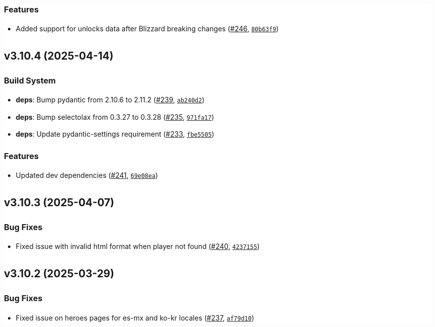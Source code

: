 ### Features

- Added support for unlocks data after Blizzard breaking changes
  ([#246](https://github.com/TeKrop/overfast-api/pull/246),
  [`80b63f9`](https://github.com/TeKrop/overfast-api/commit/80b63f91900c4f2ae48bdae579e9d9171c946ef3))


## v3.10.4 (2025-04-14)

### Build System

- **deps**: Bump pydantic from 2.10.6 to 2.11.2
  ([#239](https://github.com/TeKrop/overfast-api/pull/239),
  [`ab240d2`](https://github.com/TeKrop/overfast-api/commit/ab240d28fa118353652379503287fdb01900d71a))

- **deps**: Bump selectolax from 0.3.27 to 0.3.28
  ([#235](https://github.com/TeKrop/overfast-api/pull/235),
  [`971fa17`](https://github.com/TeKrop/overfast-api/commit/971fa17f25f78c594146a212915b838172062f1a))

- **deps**: Update pydantic-settings requirement
  ([#233](https://github.com/TeKrop/overfast-api/pull/233),
  [`fbe5505`](https://github.com/TeKrop/overfast-api/commit/fbe5505ca982bc8ac7366ef634e2c94dffe56694))

### Features

- Updated dev dependencies ([#241](https://github.com/TeKrop/overfast-api/pull/241),
  [`69e08ea`](https://github.com/TeKrop/overfast-api/commit/69e08eaec4bb1761e5f2a6c6be5d1e36c0cee616))


## v3.10.3 (2025-04-07)

### Bug Fixes

- Fixed issue with invalid html format when player not found
  ([#240](https://github.com/TeKrop/overfast-api/pull/240),
  [`4237155`](https://github.com/TeKrop/overfast-api/commit/423715545ae97c1bcc64869e9f6f0131e53a1df6))


## v3.10.2 (2025-03-29)

### Bug Fixes

- Fixed issue on heroes pages for es-mx and ko-kr locales
  ([#237](https://github.com/TeKrop/overfast-api/pull/237),
  [`af79d10`](https://github.com/TeKrop/overfast-api/commit/af79d10af0722726e40c4c3d60415b11b3b59234))

